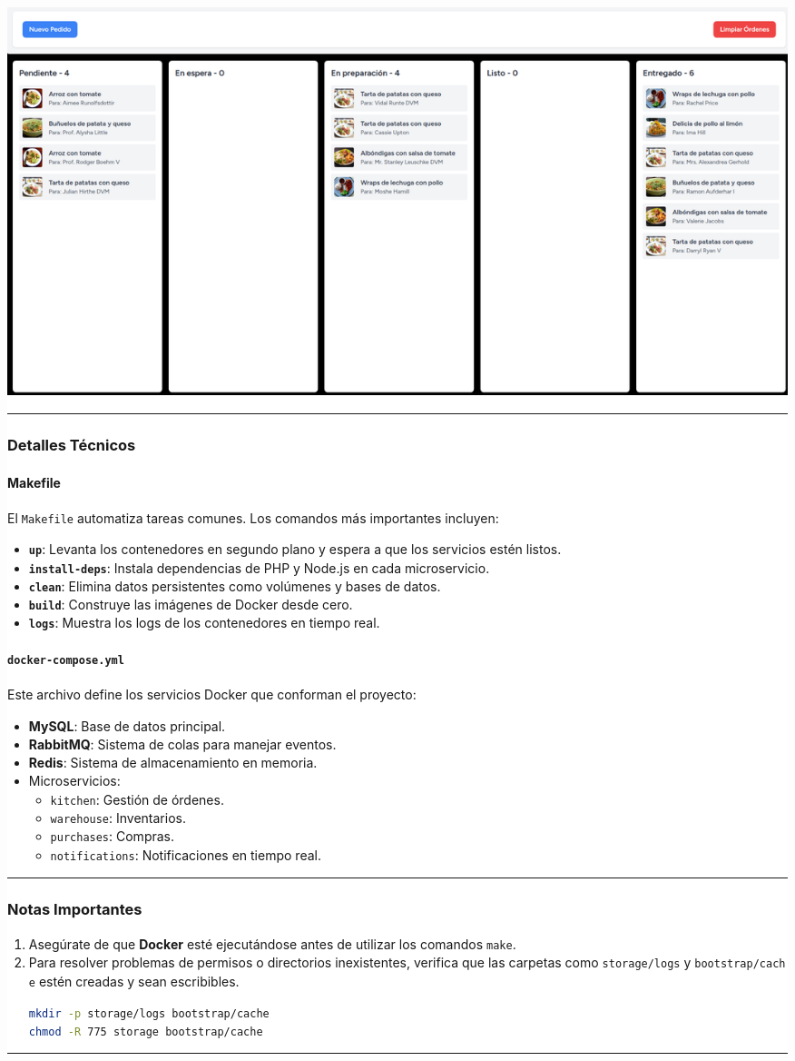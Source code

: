 ![TDD Purchases](purchases/public/flow.png)

---

### **Detalles Técnicos**

#### **Makefile**
El `Makefile` automatiza tareas comunes. Los comandos más importantes incluyen:

- **`up`**: Levanta los contenedores en segundo plano y espera a que los servicios estén listos.
- **`install-deps`**: Instala dependencias de PHP y Node.js en cada microservicio.
- **`clean`**: Elimina datos persistentes como volúmenes y bases de datos.
- **`build`**: Construye las imágenes de Docker desde cero.
- **`logs`**: Muestra los logs de los contenedores en tiempo real.

#### **`docker-compose.yml`**
Este archivo define los servicios Docker que conforman el proyecto:
- **MySQL**: Base de datos principal.
- **RabbitMQ**: Sistema de colas para manejar eventos.
- **Redis**: Sistema de almacenamiento en memoria.
- Microservicios:
  - `kitchen`: Gestión de órdenes.
  - `warehouse`: Inventarios.
  - `purchases`: Compras.
  - `notifications`: Notificaciones en tiempo real.

---

### **Notas Importantes**
1. Asegúrate de que **Docker** esté ejecutándose antes de utilizar los comandos `make`.
2. Para resolver problemas de permisos o directorios inexistentes, verifica que las carpetas como `storage/logs` y `bootstrap/cache` estén creadas y sean escribibles.
   ```bash
   mkdir -p storage/logs bootstrap/cache
   chmod -R 775 storage bootstrap/cache
   ```

---